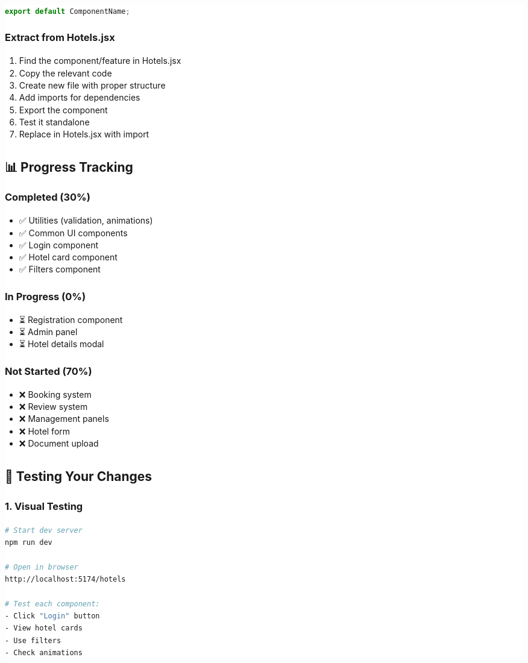 ```jsx
export default ComponentName;
```

### Extract from Hotels.jsx

1. Find the component/feature in Hotels.jsx
2. Copy the relevant code
3. Create new file with proper structure
4. Add imports for dependencies
5. Export the component
6. Test it standalone
7. Replace in Hotels.jsx with import

## 📊 Progress Tracking

### Completed (30%)
- ✅ Utilities (validation, animations)
- ✅ Common UI components
- ✅ Login component
- ✅ Hotel card component
- ✅ Filters component

### In Progress (0%)
- ⏳ Registration component
- ⏳ Admin panel
- ⏳ Hotel details modal

### Not Started (70%)
- ❌ Booking system
- ❌ Review system
- ❌ Management panels
- ❌ Hotel form
- ❌ Document upload

## 🧪 Testing Your Changes

### 1. Visual Testing
```bash
# Start dev server
npm run dev

# Open in browser
http://localhost:5174/hotels

# Test each component:
- Click "Login" button
- View hotel cards
- Use filters
- Check animations
```
